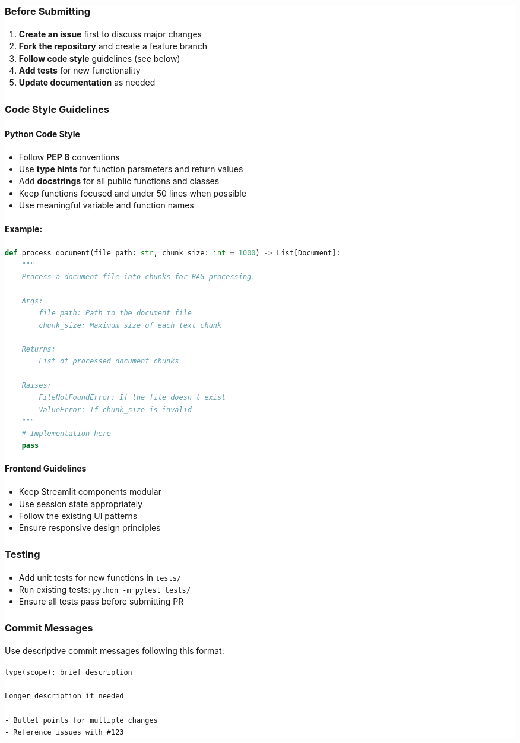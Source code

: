 ### Before Submitting
1. **Create an issue** first to discuss major changes
2. **Fork the repository** and create a feature branch
3. **Follow code style** guidelines (see below)
4. **Add tests** for new functionality
5. **Update documentation** as needed

### Code Style Guidelines

#### Python Code Style
- Follow **PEP 8** conventions
- Use **type hints** for function parameters and return values
- Add **docstrings** for all public functions and classes
- Keep functions focused and under 50 lines when possible
- Use meaningful variable and function names

#### Example:
```python
def process_document(file_path: str, chunk_size: int = 1000) -> List[Document]:
    """
    Process a document file into chunks for RAG processing.
    
    Args:
        file_path: Path to the document file
        chunk_size: Maximum size of each text chunk
        
    Returns:
        List of processed document chunks
        
    Raises:
        FileNotFoundError: If the file doesn't exist
        ValueError: If chunk_size is invalid
    """
    # Implementation here
    pass
```

#### Frontend Guidelines
- Keep Streamlit components modular
- Use session state appropriately
- Follow the existing UI patterns
- Ensure responsive design principles

### Testing
- Add unit tests for new functions in `tests/`
- Run existing tests: `python -m pytest tests/`
- Ensure all tests pass before submitting PR

### Commit Messages
Use descriptive commit messages following this format:
```
type(scope): brief description

Longer description if needed

- Bullet points for multiple changes
- Reference issues with #123
```
